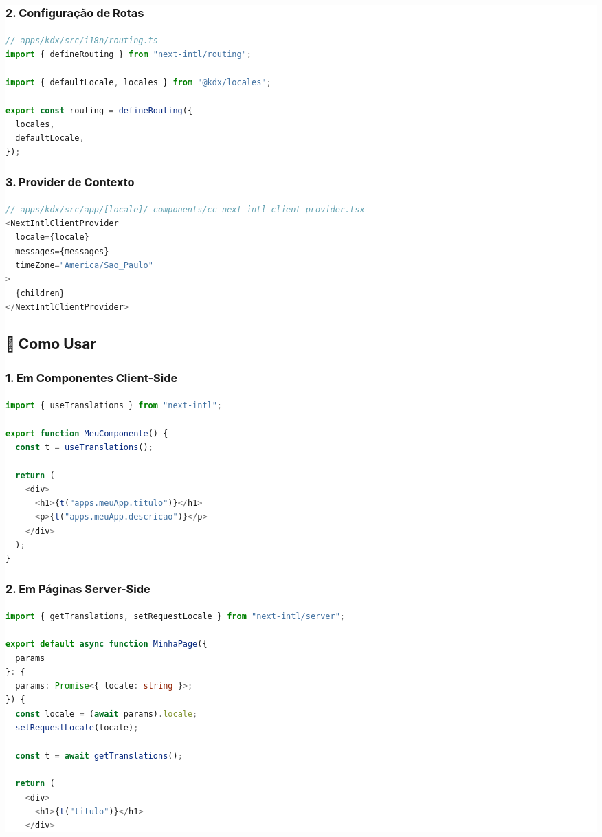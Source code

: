 ### 2. Configuração de Rotas

```typescript
// apps/kdx/src/i18n/routing.ts
import { defineRouting } from "next-intl/routing";

import { defaultLocale, locales } from "@kdx/locales";

export const routing = defineRouting({
  locales,
  defaultLocale,
});
```

### 3. Provider de Contexto

```typescript
// apps/kdx/src/app/[locale]/_components/cc-next-intl-client-provider.tsx
<NextIntlClientProvider
  locale={locale}
  messages={messages}
  timeZone="America/Sao_Paulo"
>
  {children}
</NextIntlClientProvider>
```

## 🎯 Como Usar

### 1. Em Componentes Client-Side

```typescript
import { useTranslations } from "next-intl";

export function MeuComponente() {
  const t = useTranslations();

  return (
    <div>
      <h1>{t("apps.meuApp.titulo")}</h1>
      <p>{t("apps.meuApp.descricao")}</p>
    </div>
  );
}
```

### 2. Em Páginas Server-Side

```typescript
import { getTranslations, setRequestLocale } from "next-intl/server";

export default async function MinhaPage({
  params
}: {
  params: Promise<{ locale: string }>;
}) {
  const locale = (await params).locale;
  setRequestLocale(locale);

  const t = await getTranslations();

  return (
    <div>
      <h1>{t("titulo")}</h1>
    </div>
```